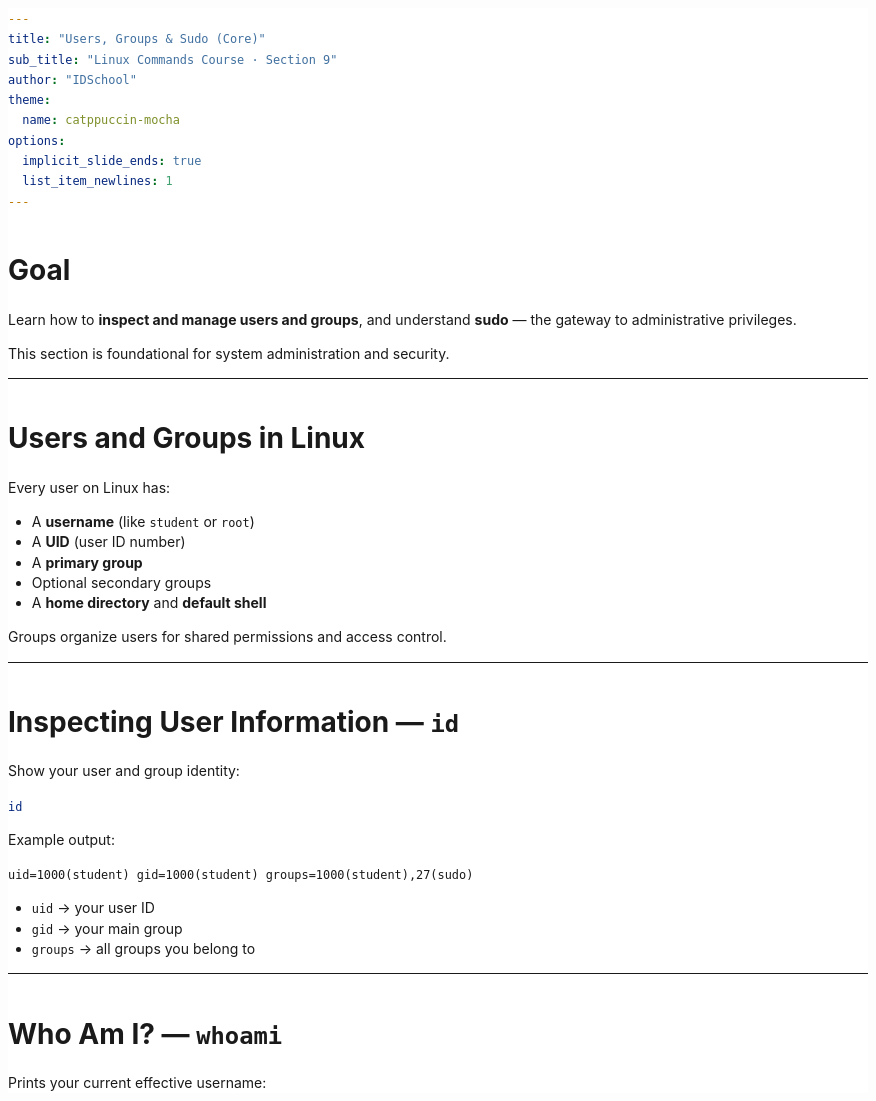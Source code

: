 ```yaml
---
title: "Users, Groups & Sudo (Core)"
sub_title: "Linux Commands Course · Section 9"
author: "IDSchool"
theme:
  name: catppuccin-mocha
options:
  implicit_slide_ends: true
  list_item_newlines: 1
---
```


Goal
====
Learn how to **inspect and manage users and groups**, and understand **sudo** — the gateway to administrative privileges.

This section is foundational for system administration and security.

---

Users and Groups in Linux
=========================
Every user on Linux has:
- A **username** (like `student` or `root`)
- A **UID** (user ID number)
- A **primary group**
- Optional secondary groups
- A **home directory** and **default shell**

Groups organize users for shared permissions and access control.

---

Inspecting User Information — `id`
==================================
Show your user and group identity:

```bash
id
```

Example output:

```
uid=1000(student) gid=1000(student) groups=1000(student),27(sudo)
```

- `uid` → your user ID
- `gid` → your main group
- `groups` → all groups you belong to

---

Who Am I? — `whoami`
====================
Prints your current effective username:
